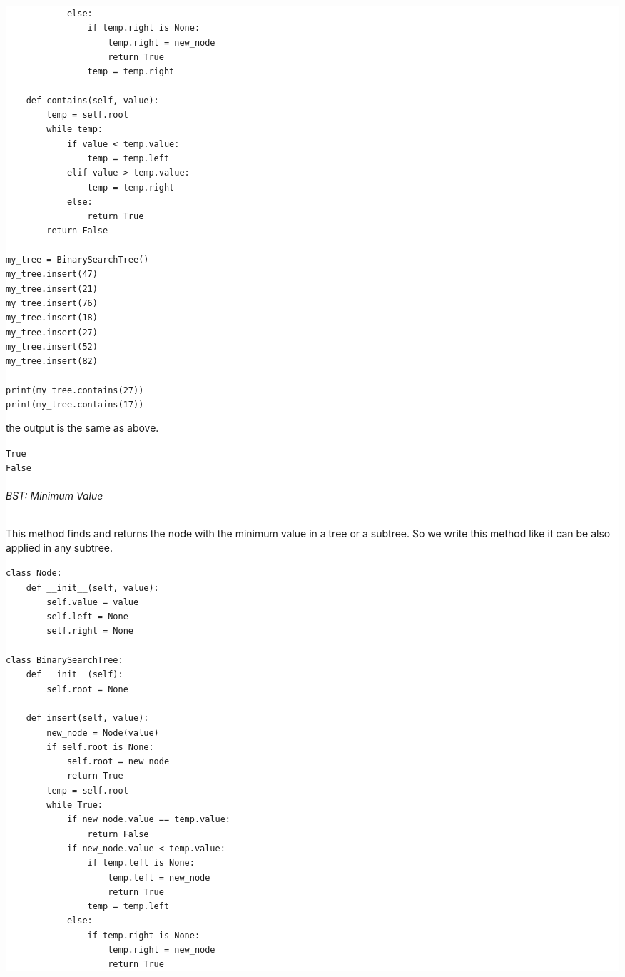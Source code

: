                else:
                    if temp.right is None:
                        temp.right = new_node
                        return True
                    temp = temp.right

        def contains(self, value):
            temp = self.root
            while temp:
                if value < temp.value:
                    temp = temp.left
                elif value > temp.value:
                    temp = temp.right
                else:
                    return True
            return False

    my_tree = BinarySearchTree()
    my_tree.insert(47)
    my_tree.insert(21)
    my_tree.insert(76)
    my_tree.insert(18)
    my_tree.insert(27)
    my_tree.insert(52)
    my_tree.insert(82)

    print(my_tree.contains(27))
    print(my_tree.contains(17))

the output is the same as above.

    True
    False

<a name="41"></a>
###### BST: Minimum Value 

This method finds and returns the node with the minimum value in a tree or a subtree. So we write this method like it can be also applied in any subtree. 

    class Node:
        def __init__(self, value):
            self.value = value
            self.left = None
            self.right = None

    class BinarySearchTree:
        def __init__(self):
            self.root = None

        def insert(self, value):
            new_node = Node(value)
            if self.root is None:
                self.root = new_node
                return True
            temp = self.root
            while True:
                if new_node.value == temp.value:
                    return False
                if new_node.value < temp.value:
                    if temp.left is None:
                        temp.left = new_node
                        return True
                    temp = temp.left
                else:
                    if temp.right is None:
                        temp.right = new_node
                        return True